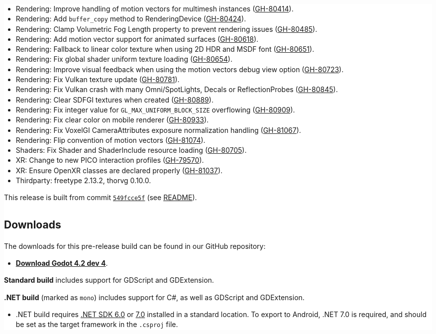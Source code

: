 - Rendering: Improve handling of motion vectors for multimesh instances ([GH-80414](https://github.com/godotengine/godot/pull/80414)).
- Rendering: Add `buffer_copy` method to RenderingDevice ([GH-80424](https://github.com/godotengine/godot/pull/80424)).
- Rendering: Clamp Volumetric Fog Length property to prevent rendering issues ([GH-80485](https://github.com/godotengine/godot/pull/80485)).
- Rendering: Add motion vector support for animated surfaces ([GH-80618](https://github.com/godotengine/godot/pull/80618)).
- Rendering: Fallback to linear color texture when using 2D HDR and MSDF font ([GH-80651](https://github.com/godotengine/godot/pull/80651)).
- Rendering: Fix global shader uniform texture loading ([GH-80654](https://github.com/godotengine/godot/pull/80654)).
- Rendering: Improve visual feedback when using the motion vectors debug view option ([GH-80723](https://github.com/godotengine/godot/pull/80723)).
- Rendering: Fix Vulkan texture update ([GH-80781](https://github.com/godotengine/godot/pull/80781)).
- Rendering: Fix Vulkan crash with many Omni/SpotLights, Decals or ReflectionProbes ([GH-80845](https://github.com/godotengine/godot/pull/80845)).
- Rendering: Clear SDFGI textures when created ([GH-80889](https://github.com/godotengine/godot/pull/80889)).
- Rendering: Fix integer value for `GL_MAX_UNIFORM_BLOCK_SIZE` overflowing ([GH-80909](https://github.com/godotengine/godot/pull/80909)).
- Rendering: Fix clear color on mobile renderer ([GH-80933](https://github.com/godotengine/godot/pull/80933)).
- Rendering: Fix VoxelGI CameraAttributes exposure normalization handling ([GH-81067](https://github.com/godotengine/godot/pull/81067)).
- Rendering: Flip convention of motion vectors ([GH-81074](https://github.com/godotengine/godot/pull/81074)).
- Shaders: Fix Shader and ShaderInclude resource loading ([GH-80705](https://github.com/godotengine/godot/pull/80705)).
- XR: Change to new PICO interaction profiles ([GH-79570](https://github.com/godotengine/godot/pull/79570)).
- XR: Ensure OpenXR classes are declared properly ([GH-81037](https://github.com/godotengine/godot/pull/81037)).
- Thirdparty: freetype 2.13.2, thorvg 0.10.0.

This release is built from commit [`549fcce5f`](https://github.com/godotengine/godot/commit/549fcce5f8f7beace3e5c90e9bbe4335d4fd1476) (see [README](https://github.com/godotengine/godot-builds/releases/download/4.2-dev4/README.txt)).

## Downloads

The downloads for this pre-release build can be found in our GitHub repository:

* [**Download Godot 4.2 dev 4**](https://github.com/godotengine/godot-builds/releases/tag/4.2-dev4).

**Standard build** includes support for GDScript and GDExtension.

**.NET build** (marked as `mono`) includes support for C#, as well as GDScript and GDExtension.
- .NET build requires [.NET SDK 6.0](https://dotnet.microsoft.com/en-us/download/dotnet/6.0) or [7.0](https://dotnet.microsoft.com/en-us/download/dotnet/7.0) installed in a standard location. To export to Android, .NET 7.0 is required, and should be set as the target framework in the `.csproj` file.
